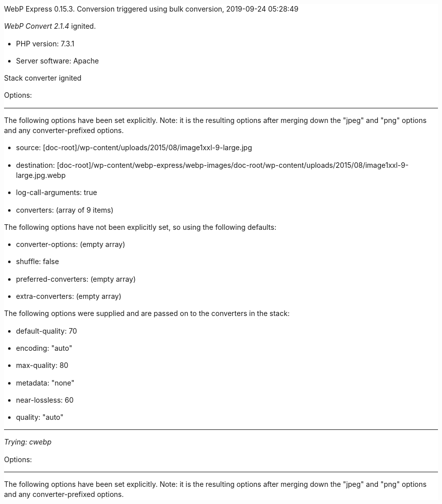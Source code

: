 WebP Express 0.15.3. Conversion triggered using bulk conversion, 2019-09-24 05:28:49


*WebP Convert 2.1.4*  ignited.

- PHP version: 7.3.1

- Server software: Apache


Stack converter ignited


Options:

------------

The following options have been set explicitly. Note: it is the resulting options after merging down the "jpeg" and "png" options and any converter-prefixed options.

- source: [doc-root]/wp-content/uploads/2015/08/image1xxl-9-large.jpg

- destination: [doc-root]/wp-content/webp-express/webp-images/doc-root/wp-content/uploads/2015/08/image1xxl-9-large.jpg.webp

- log-call-arguments: true

- converters: (array of 9 items)


The following options have not been explicitly set, so using the following defaults:

- converter-options: (empty array)

- shuffle: false

- preferred-converters: (empty array)

- extra-converters: (empty array)


The following options were supplied and are passed on to the converters in the stack:

- default-quality: 70

- encoding: "auto"

- max-quality: 80

- metadata: "none"

- near-lossless: 60

- quality: "auto"

------------



*Trying: cwebp* 


Options:

------------

The following options have been set explicitly. Note: it is the resulting options after merging down the "jpeg" and "png" options and any converter-prefixed options.
